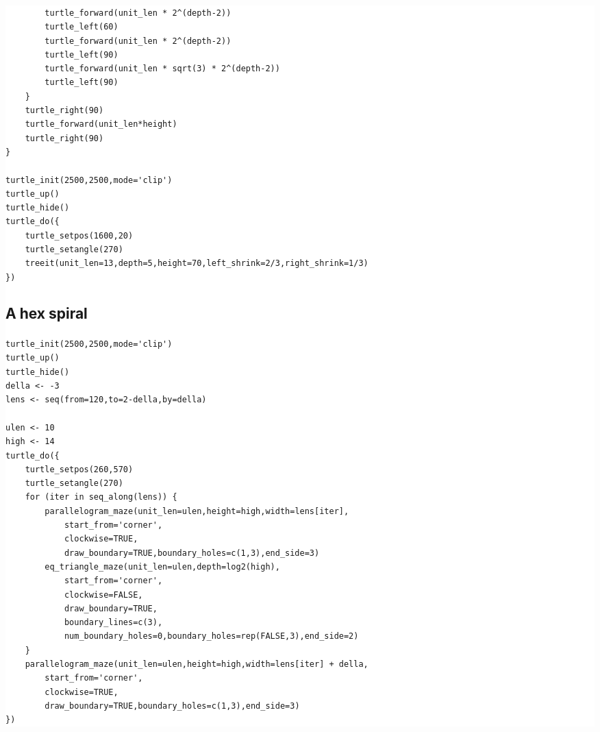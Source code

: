 ```{r tree-thing,cache=TRUE,eval=TRUE,echo=TRUE,fig.keep='last'}
		turtle_forward(unit_len * 2^(depth-2))
		turtle_left(60)
		turtle_forward(unit_len * 2^(depth-2))
		turtle_left(90)
		turtle_forward(unit_len * sqrt(3) * 2^(depth-2))
		turtle_left(90)
	}
	turtle_right(90)
	turtle_forward(unit_len*height)
	turtle_right(90)
}

turtle_init(2500,2500,mode='clip')
turtle_up()
turtle_hide()
turtle_do({
	turtle_setpos(1600,20)
	turtle_setangle(270)
	treeit(unit_len=13,depth=5,height=70,left_shrink=2/3,right_shrink=1/3)
})
```

## A hex spiral

```{r hex-spiral,cache=TRUE,eval=TRUE,echo=TRUE,fig.keep='last'}
turtle_init(2500,2500,mode='clip')
turtle_up()
turtle_hide()
della <- -3
lens <- seq(from=120,to=2-della,by=della)

ulen <- 10
high <- 14
turtle_do({
	turtle_setpos(260,570)
	turtle_setangle(270)
	for (iter in seq_along(lens)) {
		parallelogram_maze(unit_len=ulen,height=high,width=lens[iter],
			start_from='corner',
			clockwise=TRUE,
			draw_boundary=TRUE,boundary_holes=c(1,3),end_side=3)
		eq_triangle_maze(unit_len=ulen,depth=log2(high),
			start_from='corner',
			clockwise=FALSE,
			draw_boundary=TRUE,
			boundary_lines=c(3),
			num_boundary_holes=0,boundary_holes=rep(FALSE,3),end_side=2)
	}
	parallelogram_maze(unit_len=ulen,height=high,width=lens[iter] + della,
		start_from='corner',
		clockwise=TRUE,
		draw_boundary=TRUE,boundary_holes=c(1,3),end_side=3)
})
```
